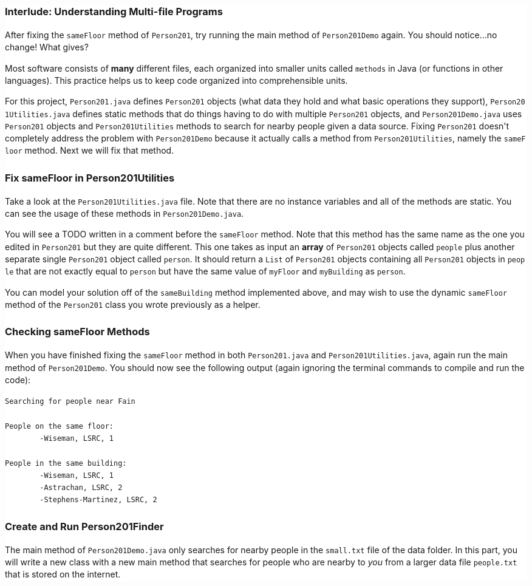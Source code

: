 ### Interlude: Understanding Multi-file Programs

After fixing the `sameFloor` method of `Person201`, try running the main method of `Person201Demo` again. You should notice...no change! What gives?

Most software consists of **many** different files, each organized into smaller units called `methods` in Java (or functions in other languages). This practice helps us to keep code organized into comprehensible units. 

For this project, `Person201.java` defines `Person201` objects (what data they hold and what basic operations they support), `Person201Utilities.java` defines static methods that do things having to do with multiple `Person201` objects, and `Person201Demo.java` uses `Person201` objects and `Person201Utilities` methods to search for nearby people given a data source. Fixing `Person201` doesn't completely address the problem with `Person201Demo` because it actually calls a method from `Person201Utilities`, namely the `sameFloor` method. Next we will fix that method.

### Fix sameFloor in Person201Utilities

Take a look at the `Person201Utilities.java` file. Note that there are no instance variables and all of the methods are static. You can see the usage of these methods in `Person201Demo.java`.

You will see a TODO written in a comment before the `sameFloor` method. Note that this method has the same name as the one you edited in `Person201` but they are quite different. This one takes as input an **array** of `Person201` objects called `people` plus another separate single `Person201` object called `person`. It should return a `List` of `Person201` objects containing all `Person201` objects in `people` that are not exactly equal to `person` but have the same value of `myFloor` and `myBuilding` as `person`.

You can model your solution off of the `sameBuilding` method implemented above, and may wish to use the dynamic `sameFloor` method of the `Person201` class you wrote previously as a helper.

### Checking sameFloor Methods

When you have finished fixing the `sameFloor` method in both `Person201.java` and `Person201Utilities.java`, again run the main method of `Person201Demo`. You should now see the following output (again ignoring the terminal commands to compile and run the code):

```
Searching for people near Fain

People on the same floor: 
        -Wiseman, LSRC, 1

People in the same building: 
        -Wiseman, LSRC, 1
        -Astrachan, LSRC, 2
        -Stephens-Martinez, LSRC, 2
```

### Create and Run Person201Finder

The main method of `Person201Demo.java` only searches for nearby people in the `small.txt` file of the data folder. In this part, you will write a new class with a new main method that searches for people who are nearby to *you* from a larger data file `people.txt` that is stored on the internet.
